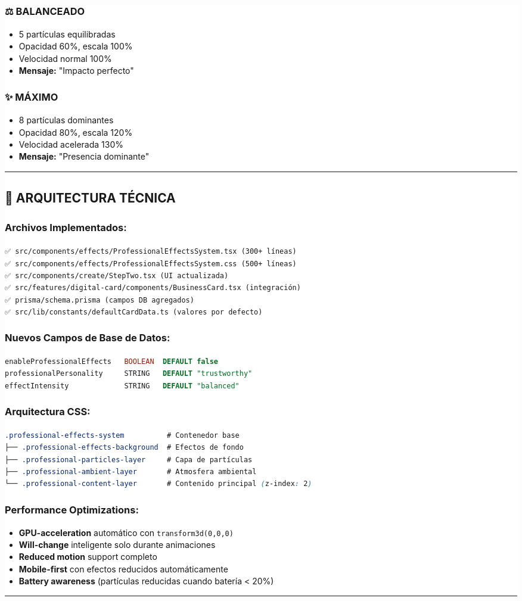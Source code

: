 ### **⚖️ BALANCEADO**
- 5 partículas equilibradas  
- Opacidad 60%, escala 100%
- Velocidad normal 100%
- **Mensaje:** "Impacto perfecto"

### **✨ MÁXIMO**
- 8 partículas dominantes
- Opacidad 80%, escala 120% 
- Velocidad acelerada 130%
- **Mensaje:** "Presencia dominante"

---

## 🔧 **ARQUITECTURA TÉCNICA**

### **Archivos Implementados:**
```
✅ src/components/effects/ProfessionalEffectsSystem.tsx (300+ líneas)
✅ src/components/effects/ProfessionalEffectsSystem.css (500+ líneas)
✅ src/components/create/StepTwo.tsx (UI actualizada)
✅ src/features/digital-card/components/BusinessCard.tsx (integración)
✅ prisma/schema.prisma (campos DB agregados)
✅ src/lib/constants/defaultCardData.ts (valores por defecto)
```

### **Nuevos Campos de Base de Datos:**
```sql
enableProfessionalEffects   BOOLEAN  DEFAULT false
professionalPersonality     STRING   DEFAULT "trustworthy" 
effectIntensity             STRING   DEFAULT "balanced"
```

### **Arquitectura CSS:**
```css
.professional-effects-system          # Contenedor base
├── .professional-effects-background  # Efectos de fondo
├── .professional-particles-layer     # Capa de partículas
├── .professional-ambient-layer       # Atmosfera ambiental  
└── .professional-content-layer       # Contenido principal (z-index: 2)
```

### **Performance Optimizations:**
- **GPU-acceleration** automático con `transform3d(0,0,0)`
- **Will-change** inteligente solo durante animaciones
- **Reduced motion** support completo
- **Mobile-first** con efectos reducidos automáticamente
- **Battery awareness** (partículas reducidas cuando batería < 20%)

---
